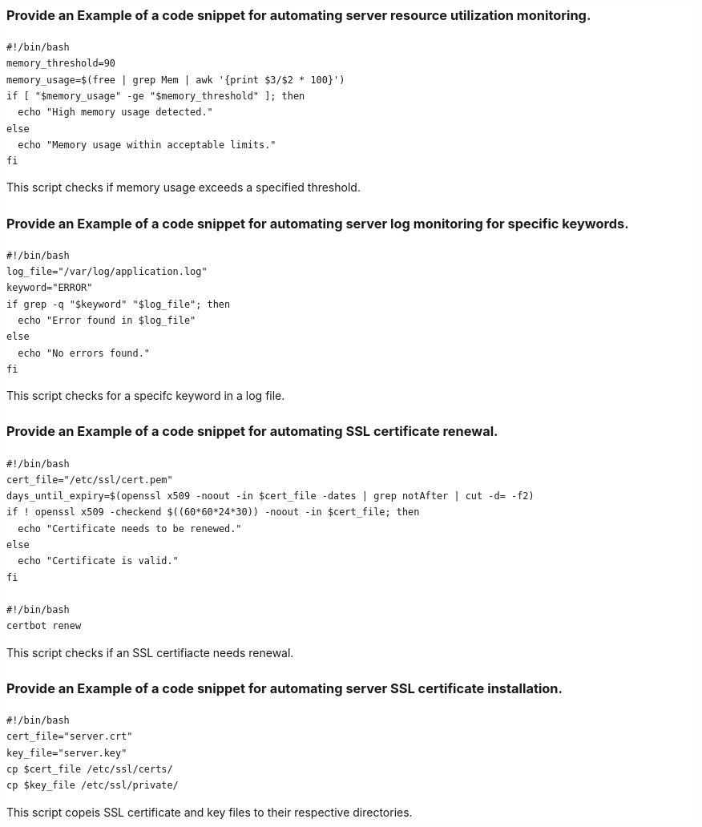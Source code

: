 ### Provide an Example of a code snippet for automating server resource utilization monitoring.

```shell
#!/bin/bash
memory_threshold=90
memory_usage=$(free | grep Mem | awk '{print $3/$2 * 100}')
if [ "$memory_usage" -ge "$memory_threshold" ]; then
  echo "High memory usage detected."
else
  echo "Memory usage within acceptable limits."
fi
```
This script checks if memory usage exceeds a specified threshold.

### Provide an Example of a code snippet for automating server log monitoring for specific keywords.

```shell
#!/bin/bash
log_file="/var/log/application.log"
keyword="ERROR"
if grep -q "$keyword" "$log_file"; then
  echo "Error found in $log_file"
else
  echo "No errors found."
fi
```
This script checks for a specifc keyword in a log file.

### Provide an Example of a code snippet for automating SSL certificate renewal.

```shell
#!/bin/bash
cert_file="/etc/ssl/cert.pem"
days_until_expiry=$(openssl x509 -noout -in $cert_file -dates | grep notAfter | cut -d= -f2)
if ! openssl x509 -checkend $((60*60*24*30)) -noout -in $cert_file; then
  echo "Certificate needs to be renewed."
else
  echo "Certificate is valid."
fi

#!/bin/bash
certbot renew
```
This script checks if an SSL certifiacte needs renewal.

### Provide an Example of a code snippet for automating server SSL certificate installation.

```shell
#!/bin/bash
cert_file="server.crt"
key_file="server.key"
cp $cert_file /etc/ssl/certs/
cp $key_file /etc/ssl/private/
```
This script copeis SSL certificate and key files to their respective directories.
